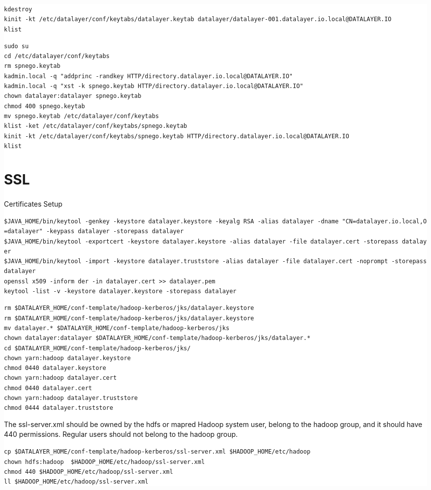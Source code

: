 ```
kdestroy
kinit -kt /etc/datalayer/conf/keytabs/datalayer.keytab datalayer/datalayer-001.datalayer.io.local@DATALAYER.IO
klist
```

```
sudo su
cd /etc/datalayer/conf/keytabs
rm spnego.keytab
kadmin.local -q "addprinc -randkey HTTP/directory.datalayer.io.local@DATALAYER.IO"
kadmin.local -q "xst -k spnego.keytab HTTP/directory.datalayer.io.local@DATALAYER.IO"
chown datalayer:datalayer spnego.keytab
chmod 400 spnego.keytab
mv spnego.keytab /etc/datalayer/conf/keytabs
klist -ket /etc/datalayer/conf/keytabs/spnego.keytab
kinit -kt /etc/datalayer/conf/keytabs/spnego.keytab HTTP/directory.datalayer.io.local@DATALAYER.IO
klist
```

# SSL

Certificates Setup

```
$JAVA_HOME/bin/keytool -genkey -keystore datalayer.keystore -keyalg RSA -alias datalayer -dname "CN=datalayer.io.local,O=datalayer" -keypass datalayer -storepass datalayer
$JAVA_HOME/bin/keytool -exportcert -keystore datalayer.keystore -alias datalayer -file datalayer.cert -storepass datalayer
$JAVA_HOME/bin/keytool -import -keystore datalayer.truststore -alias datalayer -file datalayer.cert -noprompt -storepass datalayer
openssl x509 -inform der -in datalayer.cert >> datalayer.pem
keytool -list -v -keystore datalayer.keystore -storepass datalayer
```

```
rm $DATALAYER_HOME/conf-template/hadoop-kerberos/jks/datalayer.keystore
rm $DATALAYER_HOME/conf-template/hadoop-kerberos/jks/datalayer.keystore
mv datalayer.* $DATALAYER_HOME/conf-template/hadoop-kerberos/jks
chown datalayer:datalayer $DATALAYER_HOME/conf-template/hadoop-kerberos/jks/datalayer.*
cd $DATALAYER_HOME/conf-template/hadoop-kerberos/jks/
chown yarn:hadoop datalayer.keystore
chmod 0440 datalayer.keystore
chown yarn:hadoop datalayer.cert
chmod 0440 datalayer.cert
chown yarn:hadoop datalayer.truststore
chmod 0444 datalayer.truststore
```

The ssl-server.xml should be owned by the hdfs or mapred Hadoop system user, belong to the hadoop group, and it should have 440 permissions. Regular users should not belong to the hadoop group.

```
cp $DATALAYER_HOME/conf-template/hadoop-kerberos/ssl-server.xml $HADOOP_HOME/etc/hadoop
chown hdfs:hadoop  $HADOOP_HOME/etc/hadoop/ssl-server.xml
chmod 440 $HADOOP_HOME/etc/hadoop/ssl-server.xml
ll $HADOOP_HOME/etc/hadoop/ssl-server.xml
```
